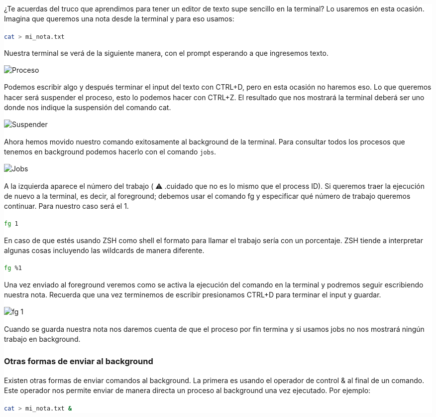¿Te acuerdas del truco que aprendimos para tener un editor de texto supe sencillo en la terminal? Lo usaremos en esta ocasión. Imagina que queremos una nota desde la terminal y para eso usamos:

```bash
cat > mi_nota.txt
```


Nuestra terminal se verá de la siguiente manera, con el prompt esperando a que ingresemos texto.

![Proceso](https://i.postimg.cc/v86mfFr4/18-procesos-foreground-background.webp)

Podemos escribir algo y después terminar el input del texto con CTRL+D, pero en esta ocasión no haremos eso. Lo que queremos hacer será suspender el proceso, esto lo podemos hacer con CTRL+Z. El resultado que nos mostrará la terminal deberá ser uno donde nos indique la suspensión del comando cat.

![Suspender](https://i.postimg.cc/wMx0KccP/19-suspender-proceso.webp)

Ahora hemos movido nuestro comando exitosamente al background de la terminal. Para consultar todos los procesos que tenemos en background podemos hacerlo con el comando `jobs`.

![Jobs](https://i.postimg.cc/QCP56p6c/19-jobs.webp)

A la izquierda aparece el número del trabajo ( ⚠ ️.cuidado que no es lo mismo que el process ID). Si queremos traer la ejecución de nuevo a la terminal, es decir, al foreground; debemos usar el comando fg y especificar qué número de trabajo queremos continuar. Para nuestro caso será el 1.


```bash
fg 1
```


En caso de que estés usando ZSH como shell el formato para llamar el trabajo sería con un porcentaje. ZSH tiende a interpretar algunas cosas incluyendo las wildcards de manera diferente.

```bash
fg %1
```

Una vez enviado al foreground veremos como se activa la ejecución del comando en la terminal y podremos seguir escribiendo nuestra nota. Recuerda que una vez terminemos de escribir presionamos CTRL+D para terminar el input y guardar.

![fg 1](https://i.postimg.cc/Pq2C3WJN/19-fg-1.webp)

Cuando se guarda nuestra nota nos daremos cuenta de que el proceso por fin termina y si usamos jobs no nos mostrará ningún trabajo en background.

### Otras formas de enviar al background

Existen otras formas de enviar comandos al background. La primera es usando el operador de control & al final de un comando. Este operador nos permite enviar de manera directa un proceso al background una vez ejecutado. Por ejemplo:


```bash
cat > mi_nota.txt &
```
